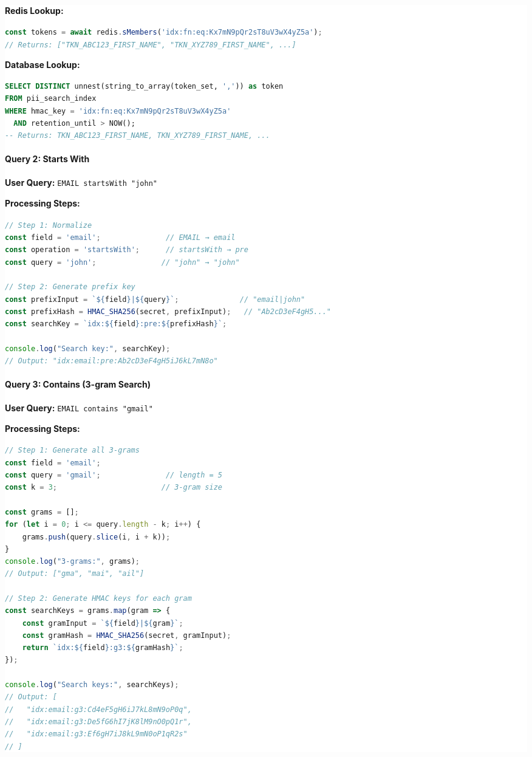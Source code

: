 **Redis Lookup:**
```javascript
const tokens = await redis.sMembers('idx:fn:eq:Kx7mN9pQr2sT8uV3wX4yZ5a');
// Returns: ["TKN_ABC123_FIRST_NAME", "TKN_XYZ789_FIRST_NAME", ...]
```

**Database Lookup:**
```sql
SELECT DISTINCT unnest(string_to_array(token_set, ',')) as token
FROM pii_search_index
WHERE hmac_key = 'idx:fn:eq:Kx7mN9pQr2sT8uV3wX4yZ5a'
  AND retention_until > NOW();
-- Returns: TKN_ABC123_FIRST_NAME, TKN_XYZ789_FIRST_NAME, ...
```

#### Query 2: Starts With
**User Query:** `EMAIL startsWith "john"`

**Processing Steps:**
```javascript
// Step 1: Normalize
const field = 'email';               // EMAIL → email
const operation = 'startsWith';      // startsWith → pre
const query = 'john';               // "john" → "john"

// Step 2: Generate prefix key
const prefixInput = `${field}|${query}`;              // "email|john"
const prefixHash = HMAC_SHA256(secret, prefixInput);   // "Ab2cD3eF4gH5..."
const searchKey = `idx:${field}:pre:${prefixHash}`;

console.log("Search key:", searchKey);
// Output: "idx:email:pre:Ab2cD3eF4gH5iJ6kL7mN8o"
```

#### Query 3: Contains (3-gram Search)
**User Query:** `EMAIL contains "gmail"`

**Processing Steps:**
```javascript
// Step 1: Generate all 3-grams
const field = 'email';
const query = 'gmail';               // length = 5
const k = 3;                        // 3-gram size

const grams = [];
for (let i = 0; i <= query.length - k; i++) {
    grams.push(query.slice(i, i + k));
}
console.log("3-grams:", grams);
// Output: ["gma", "mai", "ail"]

// Step 2: Generate HMAC keys for each gram
const searchKeys = grams.map(gram => {
    const gramInput = `${field}|${gram}`;
    const gramHash = HMAC_SHA256(secret, gramInput);
    return `idx:${field}:g3:${gramHash}`;
});

console.log("Search keys:", searchKeys);
// Output: [
//   "idx:email:g3:Cd4eF5gH6iJ7kL8mN9oP0q",
//   "idx:email:g3:De5fG6hI7jK8lM9nO0pQ1r",
//   "idx:email:g3:Ef6gH7iJ8kL9mN0oP1qR2s"
// ]
```
